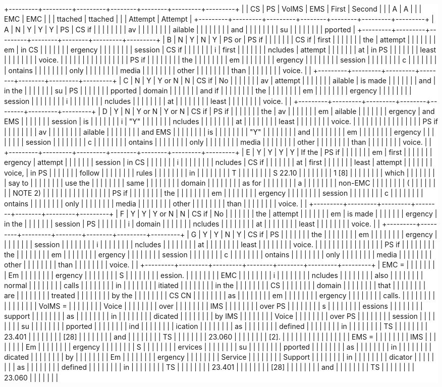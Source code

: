 +---------+---------+---------+--------+--------+---------+---------+ | | CS | PS | VoIMS | EMS | First | Second | | | A | A | | | EMC | EMC | | | ttached | ttached | | | Attempt | Attempt | +---------+---------+---------+--------+--------+---------+---------+ | A | N | Y | Y | Y | PS | CS if | | | | | | | | av | | | | | | | | ailable | | | | | | | | and | | | | | | | | su | | | | | | | | pported | +---------+---------+---------+--------+--------+---------+---------+ | B | N | Y | N | Y | PS or | PS if | | | | | | | CS if | first | | | | | | | the | attempt | | | | | | | em | in CS | | | | | | | ergency | | | | | | | | session | CS if | | | | | | | i | first | | | | | | | ncludes | attempt | | | | | | | at | in PS | | | | | | | least | | | | | | | | voice. | | | | | | | | | | | | | | | | PS if | | | | | | | | the | | | | | | | | em | | | | | | | | ergency | | | | | | | | session | | | | | | | | c | | | | | | | | ontains | | | | | | | | only | | | | | | | | media | | | | | | | | other | | | | | | | | than | | | | | | | | voice. | | +---------+---------+---------+--------+--------+---------+---------+ | C | N | Y | Y or N | N | CS if | No | | | | | | | av | attempt | | | | | | | ailable | is made | | | | | | | and | in the | | | | | | | su | PS | | | | | | | pported | domain | | | | | | | and if | | | | | | | | the | | | | | | | | em | | | | | | | | ergency | | | | | | | | session | | | | | | | | i | | | | | | | | ncludes | | | | | | | | at | | | | | | | | least | | | | | | | | voice. | | +---------+---------+---------+--------+--------+---------+---------+ | D | Y | N | Y or N | Y or N | CS if | PS if | | | | | | | the | av | | | | | | | em | ailable | | | | | | | ergency | and EMS | | | | | | | session | is | | | | | | | i | \"Y\" | | | | | | | ncludes | | | | | | | | at | | | | | | | | least | | | | | | | | voice. | | | | | | | | | | | | | | | | PS if | | | | | | | | av | | | | | | | | ailable | | | | | | | | and EMS | | | | | | | | is | | | | | | | | \"Y\" | | | | | | | | and | | | | | | | | em | | | | | | | | ergency | | | | | | | | session | | | | | | | | c | | | | | | | | ontains | | | | | | | | only | | | | | | | | media | | | | | | | | other | | | | | | | | than | | | | | | | | voice. | | +---------+---------+---------+--------+--------+---------+---------+ | E | Y | Y | Y | Y | If the | PS if | | | | | | | em | first | | | | | | | ergency | attempt | | | | | | | session | in CS | | | | | | | i | | | | | | | | ncludes | CS if | | | | | | | at | first | | | | | | | least | attempt | | | | | | | voice, | in PS | | | | | | | follow | | | | | | | | rules | | | | | | | | in | | | | | | | | T | | | | | | | | S 22.10 | | | | | | | | 1 [8] | | | | | | | | which | | | | | | | | say to | | | | | | | | use the | | | | | | | | same | | | | | | | | domain | | | | | | | | as for | | | | | | | | a | | | | | | | | non-EMC | | | | | | | | ( | | | | | | | | NOTE 2) | | | | | | | | | | | | | | | | PS if | | | | | | | | the | | | | | | | | em | | | | | | | | ergency | | | | | | | | session | | | | | | | | c | | | | | | | | ontains | | | | | | | | only | | | | | | | | media | | | | | | | | other | | | | | | | | than | | | | | | | | voice. | | +---------+---------+---------+--------+--------+---------+---------+ | F | Y | Y | Y or N | N | CS if | No | | | | | | | the | attempt | | | | | | | em | is made | | | | | | | ergency | in the | | | | | | | session | PS | | | | | | | i | domain | | | | | | | ncludes | | | | | | | | at | | | | | | | | least | | | | | | | | voice. | | +---------+---------+---------+--------+--------+---------+---------+ | G | Y | Y | N | Y | CS if | PS | | | | | | | the | | | | | | | | em | | | | | | | | ergency | | | | | | | | session | | | | | | | | i | | | | | | | | ncludes | | | | | | | | at | | | | | | | | least | | | | | | | | voice. | | | | | | | | | | | | | | | | PS if | | | | | | | | the | | | | | | | | em | | | | | | | | ergency | | | | | | | | session | | | | | | | | c | | | | | | | | ontains | | | | | | | | only | | | | | | | | media | | | | | | | | other | | | | | | | | than | | | | | | | | voice. | | +---------+---------+---------+--------+--------+---------+---------+ | EMC = | | | | | | | | Em | | | | | | | | ergency | | | | | | | | S | | | | | | | | ession. | | | | | | | | EMC | | | | | | | | i | | | | | | | | ncludes | | | | | | | | also | | | | | | | | normal | | | | | | | | calls | | | | | | | | in | | | | | | | | itiated | | | | | | | | in the | | | | | | | | CS | | | | | | | | domain | | | | | | | | that | | | | | | | | are | | | | | | | | treated | | | | | | | | by the | | | | | | | | CS CN | | | | | | | | as | | | | | | | | em | | | | | | | | ergency | | | | | | | | calls. | | | | | | | | | | | | | | | | VoIMS = | | | | | | | | Voice | | | | | | | | over | | | | | | | | IMS | | | | | | | | over PS | | | | | | | | s | | | | | | | | essions | | | | | | | | support | | | | | | | | as | | | | | | | | in | | | | | | | | dicated | | | | | | | | by IMS | | | | | | | | Voice | | | | | | | | over PS | | | | | | | | session | | | | | | | | su | | | | | | | | pported | | | | | | | | ind | | | | | | | | ication | | | | | | | | as | | | | | | | | defined | | | | | | | | in | | | | | | | | TS | | | | | | | | 23.401 | | | | | | | | [28] | | | | | | | | and | | | | | | | | TS | | | | | | | | 23.060 | | | | | | | | [2]. | | | | | | | | | | | | | | | | EMS = | | | | | | | | IMS | | | | | | | | Em | | | | | | | | ergency | | | | | | | | S | | | | | | | | ervices | | | | | | | | su | | | | | | | | pported | | | | | | | | as | | | | | | | | in | | | | | | | | dicated | | | | | | | | by | | | | | | | | Em | | | | | | | | ergency | | | | | | | | Service | | | | | | | | Support | | | | | | | | in | | | | | | | | dicator | | | | | | | | as | | | | | | | | defined | | | | | | | | in | | | | | | | | TS | | | | | | | | 23.401 | | | | | | | | [28] | | | | | | | | and | | | | | | | | TS | | | | | | | | 23.060 | | | | | | |